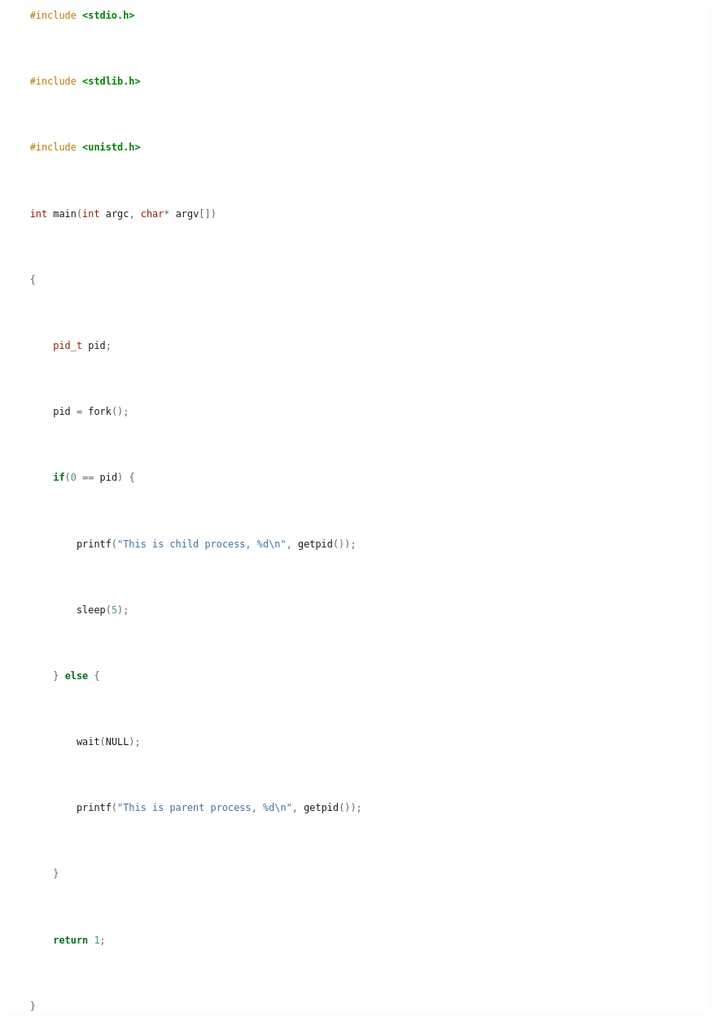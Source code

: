 ```cpp
    #include <stdio.h>



    #include <stdlib.h>



    #include <unistd.h>



    int main(int argc, char* argv[])



    {



        pid_t pid;



        pid = fork();



        if(0 == pid) {



            printf("This is child process, %d\n", getpid());



            sleep(5);



        } else {



            wait(NULL);



            printf("This is parent process, %d\n", getpid());



        }



        return 1;



    }
```
